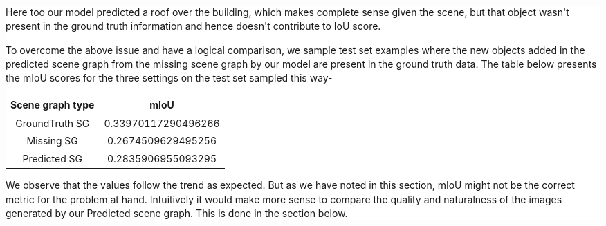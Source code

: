 Here too our model predicted a roof over the building, which makes complete sense given the scene, but that object wasn't present in the ground truth information and hence doesn't contribute to IoU score.

To overcome the above issue and have a logical comparison, we sample test set examples where the new objects added in the predicted scene graph from the missing scene graph by our model are present in the ground truth data. The table below presents the mIoU scores for the three settings on the test set sampled this way-

| **Scene graph type** |       **mIoU**      |
|:--------------------:|:-------------------:|
|    GroundTruth SG    | 0.33970117290496266 |
|      Missing SG      |  0.2674509629495256 |
|     Predicted SG     |  0.2835906955093295 |

We observe that the values follow the trend as expected. But as we have noted in this section, mIoU might not be the correct metric for the problem at hand. Intuitively it would make more sense to compare the quality and naturalness of the images generated by our Predicted scene graph. This is done in the section below. 
